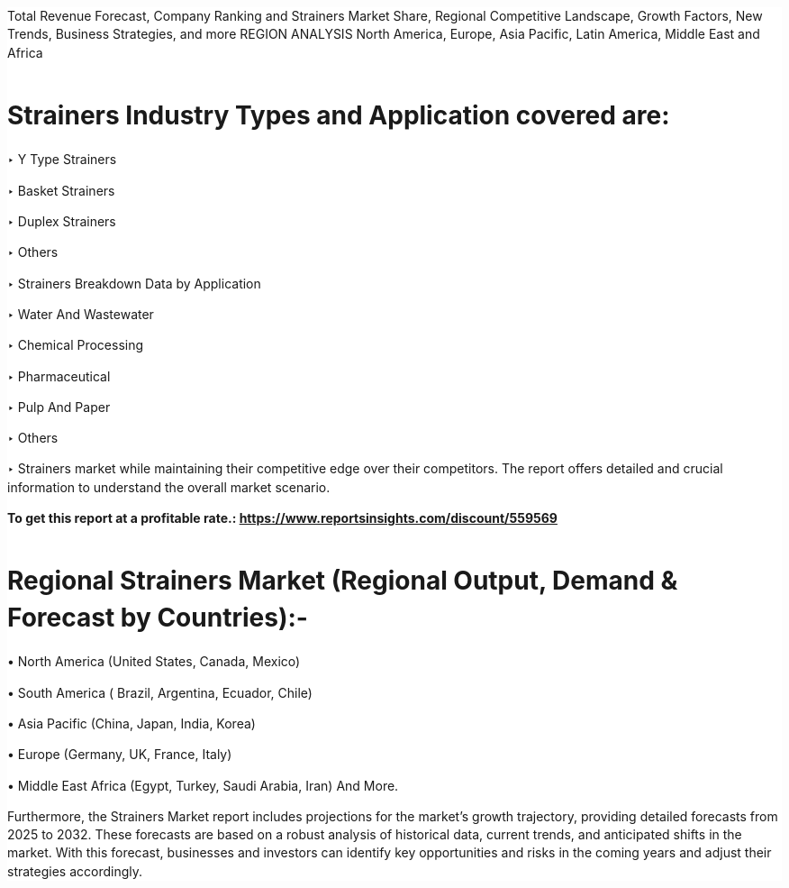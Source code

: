 <td>Total Revenue Forecast, Company Ranking and Strainers Market Share, Regional Competitive Landscape, Growth Factors, New Trends, Business Strategies, and more</td>
</tr>
<tr>
<td>REGION ANALYSIS</td>
<td>North America, Europe, Asia Pacific, Latin America, Middle East and Africa</td>
</tr>
</table>

# <strong>Strainers Industry Types and Application covered are:</strong>

‣ Y Type Strainers

   ‣ Basket Strainers

   ‣ Duplex Strainers

   ‣ Others

‣ Strainers Breakdown Data by Application

   ‣ Water And Wastewater

   ‣ Chemical Processing

   ‣ Pharmaceutical

   ‣ Pulp And Paper

   ‣ Others

   ‣ Strainers market while maintaining their competitive edge over their competitors. The report offers detailed and crucial information to understand the overall market scenario.

<strong>To get this report at a profitable rate.: <a href=https://www.reportsinsights.com/discount/559569>https://www.reportsinsights.com/discount/559569</a></strong>

# <strong>Regional Strainers Market (Regional Output, Demand &amp; Forecast by Countries):-</strong>

• North America (United States, Canada, Mexico)

• South America ( Brazil, Argentina, Ecuador, Chile)

• Asia Pacific (China, Japan, India, Korea)

• Europe (Germany, UK, France, Italy)

• Middle East Africa (Egypt, Turkey, Saudi Arabia, Iran) And More.

Furthermore, the Strainers Market report includes projections for the market’s growth trajectory, providing detailed forecasts from 2025 to 2032. These forecasts are based on a robust analysis of historical data, current trends, and anticipated shifts in the market. With this forecast, businesses and investors can identify key opportunities and risks in the coming years and adjust their strategies accordingly.
